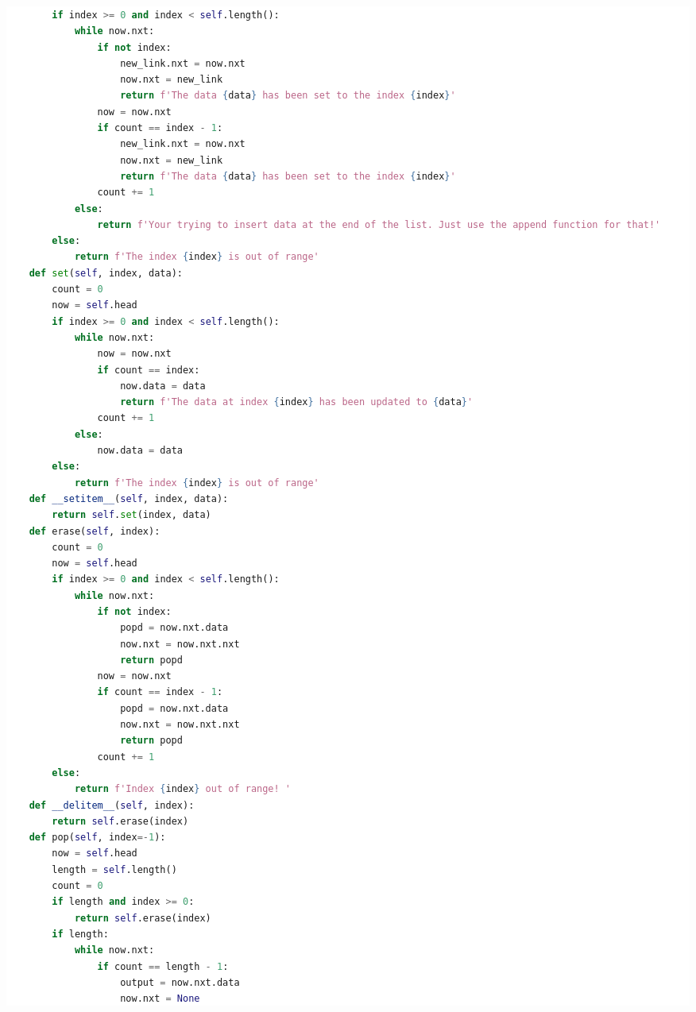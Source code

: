 ```python
		if index >= 0 and index < self.length():
			while now.nxt:
				if not index:
					new_link.nxt = now.nxt
					now.nxt = new_link
					return f'The data {data} has been set to the index {index}'
				now = now.nxt
				if count == index - 1:
					new_link.nxt = now.nxt
					now.nxt = new_link
					return f'The data {data} has been set to the index {index}'
				count += 1
			else:
				return f'Your trying to insert data at the end of the list. Just use the append function for that!'
		else:
			return f'The index {index} is out of range'
	def set(self, index, data):
		count = 0
		now = self.head
		if index >= 0 and index < self.length():
			while now.nxt:
				now = now.nxt
				if count == index:
					now.data = data
					return f'The data at index {index} has been updated to {data}'
				count += 1
			else:
				now.data = data
		else:
			return f'The index {index} is out of range'
	def __setitem__(self, index, data):
		return self.set(index, data)
	def erase(self, index):
		count = 0
		now = self.head
		if index >= 0 and index < self.length():
			while now.nxt:
				if not index:
					popd = now.nxt.data
					now.nxt = now.nxt.nxt
					return popd
				now = now.nxt
				if count == index - 1:
					popd = now.nxt.data
					now.nxt = now.nxt.nxt
					return popd
				count += 1
		else:
			return f'Index {index} out of range! '
	def __delitem__(self, index):
		return self.erase(index)
	def pop(self, index=-1):
		now = self.head
		length = self.length()
		count = 0
		if length and index >= 0:
			return self.erase(index)
		if length:
			while now.nxt:
				if count == length - 1:
					output = now.nxt.data
					now.nxt = None
```